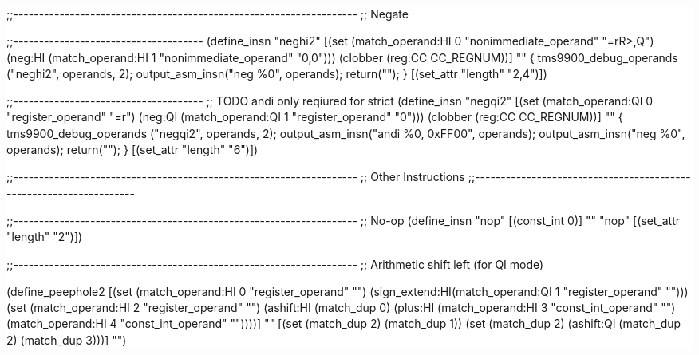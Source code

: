 
;;-------------------------------------------------------------------
;; Negate

;;-------------------------------------
(define_insn "neghi2"
  [(set (match_operand:HI 0 "nonimmediate_operand" "=rR>,Q")
        (neg:HI (match_operand:HI 1 "nonimmediate_operand" "0,0")))
   (clobber (reg:CC CC_REGNUM))]
  ""
  {
    tms9900_debug_operands ("neghi2", operands, 2);
    output_asm_insn("neg  %0", operands);
    return("");
  }
  [(set_attr "length" "2,4")])


;;-------------------------------------
;; TODO andi only reqiured for strict
(define_insn "negqi2"
  [(set (match_operand:QI 0 "register_operand" "=r")
        (neg:QI (match_operand:QI 1 "register_operand" "0")))
   (clobber (reg:CC CC_REGNUM))]
  ""
  {
    tms9900_debug_operands ("negqi2", operands, 2);
    output_asm_insn("andi %0, 0xFF00", operands);
    output_asm_insn("neg  %0", operands);
    return("");
  }
  [(set_attr "length" "6")])


;;-------------------------------------------------------------------
;; Other Instructions
;;-------------------------------------------------------------------


;;-------------------------------------------------------------------
;; No-op
(define_insn "nop"
  [(const_int 0)]
  ""
  "nop"
  [(set_attr "length" "2")])



;;-------------------------------------------------------------------
;; Arithmetic shift left (for QI mode)

(define_peephole2
  [(set (match_operand:HI 0 "register_operand" "")
	(sign_extend:HI(match_operand:QI 1 "register_operand" "")))
   (set (match_operand:HI 2 "register_operand" "")
	(ashift:HI (match_dup 0)
                   (plus:HI (match_operand:HI 3 "const_int_operand" "")
                            (match_operand:HI 4 "const_int_operand" ""))))]
  ""
  [(set (match_dup 2)
        (match_dup 1))
   (set (match_dup 2)
        (ashift:QI (match_dup 2)
                   (match_dup 3)))]
  "")
